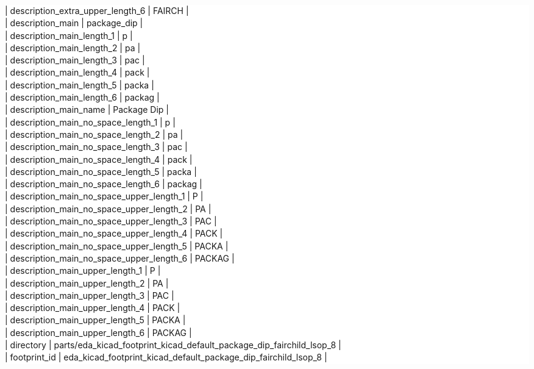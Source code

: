 | description_extra_upper_length_6 | FAIRCH |  
| description_main | package_dip |  
| description_main_length_1 | p |  
| description_main_length_2 | pa |  
| description_main_length_3 | pac |  
| description_main_length_4 | pack |  
| description_main_length_5 | packa |  
| description_main_length_6 | packag |  
| description_main_name | Package Dip |  
| description_main_no_space_length_1 | p |  
| description_main_no_space_length_2 | pa |  
| description_main_no_space_length_3 | pac |  
| description_main_no_space_length_4 | pack |  
| description_main_no_space_length_5 | packa |  
| description_main_no_space_length_6 | packag |  
| description_main_no_space_upper_length_1 | P |  
| description_main_no_space_upper_length_2 | PA |  
| description_main_no_space_upper_length_3 | PAC |  
| description_main_no_space_upper_length_4 | PACK |  
| description_main_no_space_upper_length_5 | PACKA |  
| description_main_no_space_upper_length_6 | PACKAG |  
| description_main_upper_length_1 | P |  
| description_main_upper_length_2 | PA |  
| description_main_upper_length_3 | PAC |  
| description_main_upper_length_4 | PACK |  
| description_main_upper_length_5 | PACKA |  
| description_main_upper_length_6 | PACKAG |  
| directory | parts/eda_kicad_footprint_kicad_default_package_dip_fairchild_lsop_8 |  
| footprint_id | eda_kicad_footprint_kicad_default_package_dip_fairchild_lsop_8 |  